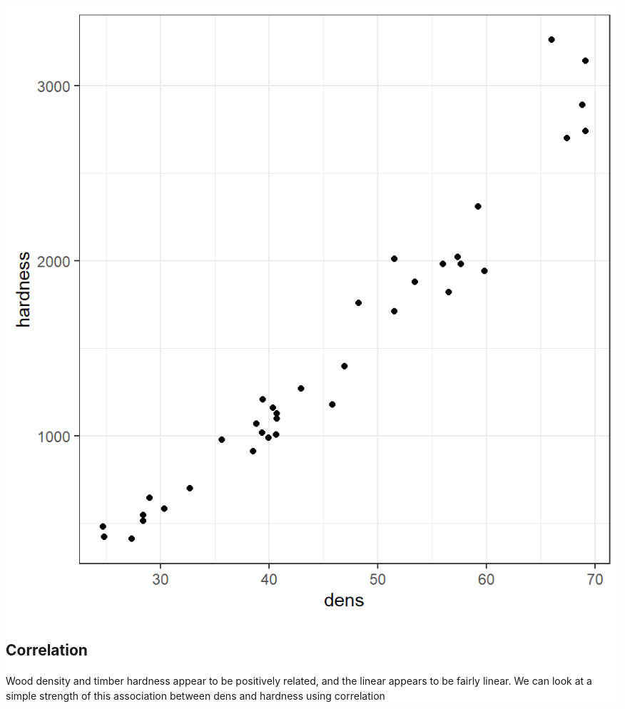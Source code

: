 <img src="15-Regression_files/figure-html/unnamed-chunk-36-1.png" width="100%" style="display: block; margin: auto;" />
</div></div></div>

## Correlation

Wood density and timber hardness appear to be positively related, and the linear appears to be fairly linear. We can look at a simple strength of this association between dens and hardness using correlation
